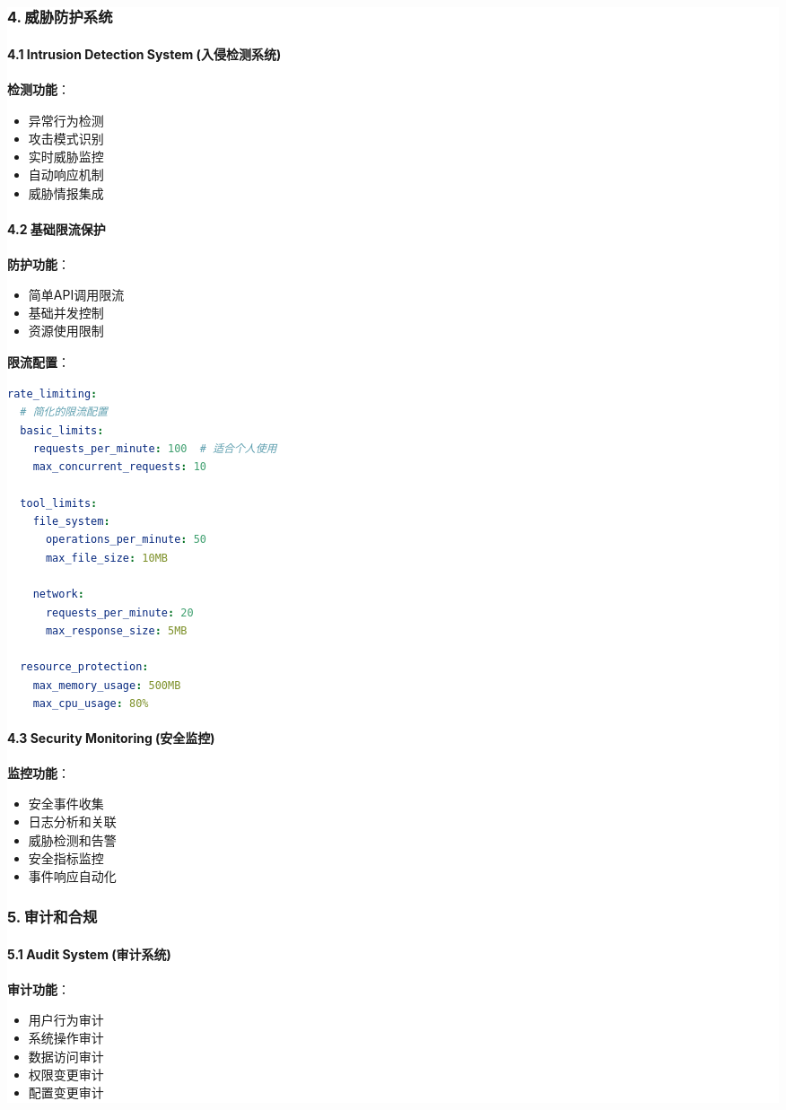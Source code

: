 ### 4. 威胁防护系统

#### 4.1 Intrusion Detection System (入侵检测系统)
**检测功能**：
- 异常行为检测
- 攻击模式识别
- 实时威胁监控
- 自动响应机制
- 威胁情报集成

#### 4.2 基础限流保护
**防护功能**：
- 简单API调用限流
- 基础并发控制
- 资源使用限制

**限流配置**：
```yaml
rate_limiting:
  # 简化的限流配置
  basic_limits:
    requests_per_minute: 100  # 适合个人使用
    max_concurrent_requests: 10

  tool_limits:
    file_system:
      operations_per_minute: 50
      max_file_size: 10MB

    network:
      requests_per_minute: 20
      max_response_size: 5MB

  resource_protection:
    max_memory_usage: 500MB
    max_cpu_usage: 80%
```

#### 4.3 Security Monitoring (安全监控)
**监控功能**：
- 安全事件收集
- 日志分析和关联
- 威胁检测和告警
- 安全指标监控
- 事件响应自动化

### 5. 审计和合规

#### 5.1 Audit System (审计系统)
**审计功能**：
- 用户行为审计
- 系统操作审计
- 数据访问审计
- 权限变更审计
- 配置变更审计
